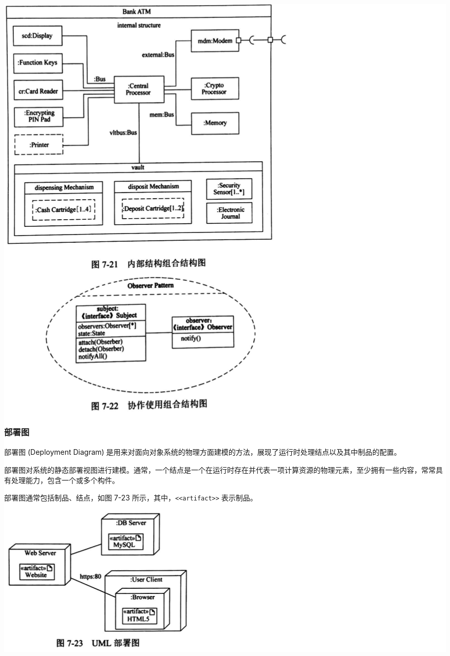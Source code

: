 ![Xnip2022-10-30_23-04-25](uml.assets/Xnip2022-10-30_23-04-25.png)

### 部署图

部署图 (Deployment Diagram) 是用来对面向对象系统的物理方面建模的方法，展现了运行时处理结点以及其中制品的配置。

部署图对系统的静态部署视图进行建模。通常，一个结点是一个在运行时存在并代表一项计算资源的物理元素，至少拥有一些内容，常常具有处理能力，包含一个或多个构件。

部署图通常包括制品、结点，如图 7-23 所示，其中，`<<artifact>>` 表示制品。

![Xnip2022-10-30_23-07-40](uml.assets/Xnip2022-10-30_23-07-40.png)